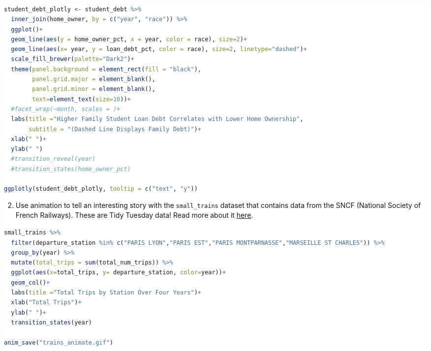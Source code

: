 ```r
```






```r
student_debt_plotly <- student_debt %>%
  inner_join(home_owner, by = c("year", "race")) %>% 
  ggplot()+
  geom_line(aes(y = home_owner_pct, x = year, color = race), size=2)+
  geom_line(aes(x= year, y = loan_debt_pct, color = race), size=2, linetype="dashed")+
  scale_fill_brewer(palette="Dark2")+
  theme(panel.background = element_rect(fill = "black"),
        panel.grid.major = element_blank(),
        panel.grid.minor = element_blank(),
        text=element_text(size=10))+
  #facet_wrap(~month, scales = )+
  labs(title ="Higher Family Student Loan Debt Correlates with Lower Home Ownership",
       subtitle = "(Dashed Line Displays Family Debt)")+
  xlab(" ")+
  ylab(" ")
  #transition_reveal(year)
  #transition_states(home_owner_pct)

ggplotly(student_debt_plotly, tooltip = c("text", "y"))
```

  
  2. Use animation to tell an interesting story with the `small_trains` dataset that contains data from the SNCF (National Society of French Railways). These are Tidy Tuesday data! Read more about it [here](https://github.com/rfordatascience/tidytuesday/tree/master/data/2019/2019-02-26).


```r
small_trains %>% 
  filter(departure_station %in% c("PARIS LYON","PARIS EST","PARIS MONTPARNASSE","MARSEILLE ST CHARLES")) %>% 
  group_by(year) %>% 
  mutate(total_trips = sum(total_num_trips)) %>% 
  ggplot(aes(x=total_trips, y= departure_station, color=year))+
  geom_col()+
  labs(title ="Total Trips by Station Over Four Years")+
  xlab("Total Trips")+
  ylab(" ")+
  transition_states(year)

anim_save("trains_animate.gif")
```

